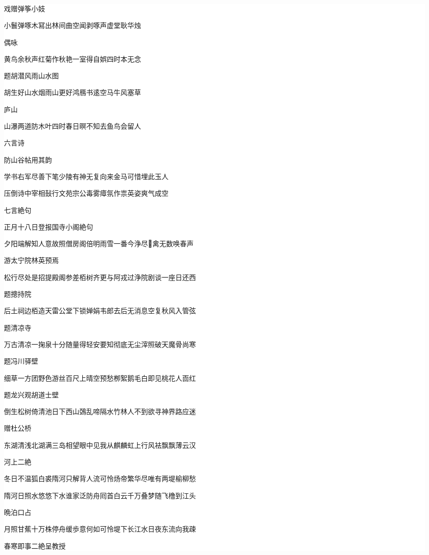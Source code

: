 戏赠弹筝小妓  

小鬟弹啄木冩出林间曲空闻剥啄声虚堂耿华烛  

偶咏  

黄鸟余秋声红菊作秋艳一室得自娯四时本无念  

题胡潜风雨山水图  

胡生好山水烟雨山更好鸿鴈书逺空马牛风塞草  

庐山  

山瀑两道防木叶四时春日暝不知去鱼鸟会留人  

六言诗  

防山谷帖用其韵  

学书右军尽善下笔少陵有神无复向来金马可惜埋此玉人  

压倒诗中宰相鼔行文苑宗公毒雾瘴氛作祟英姿爽气成空  

七言絶句  

正月十八日登报国寺小阁絶句  

夕阳端解知人意故照僧房阁倍明雨雪一番今浄尽禽无数唤春声  

游太宁院林英预焉  

松行尽处是招提殿阁参差栢树齐更与阿戎过浄院剧谈一座日还西  

题摠持院  

后土祠边栢造天雷公堂下锁婵娟韦郎去后无消息空复秋风入管弦  

题清凉寺  

万古清凉一掬泉十分随量得轻安要知彻底无尘滓照破天魔骨尚寒  

题冯川驿壁  

细草一方团野色游丝百尺上晴空预愁栁絮鹅毛白即见桃花人靣红  

题龙兴观胡道士壁  

倒生松树倚清池日下西山鵶乱啼隔水竹林人不到欲寻神界路应迷  

赠杜公桥  

东湖清浅北湖满三岛相望眼中见我从麒麟虹上行风袪飘飘薄云汉  

河上二絶  

冬日不温狐白裘隋河只解背人流可怜炀帝繁华尽唯有两堤榆柳愁  

隋河日照水悠悠下水谁家泛防舟囘首白云千万叠梦随飞橹到江头  

晩泊口占  

月照甘蕉十万株停舟缓歩意何如可怜堤下长江水日夜东流向我疎  

春寒即事二絶呈教授  
